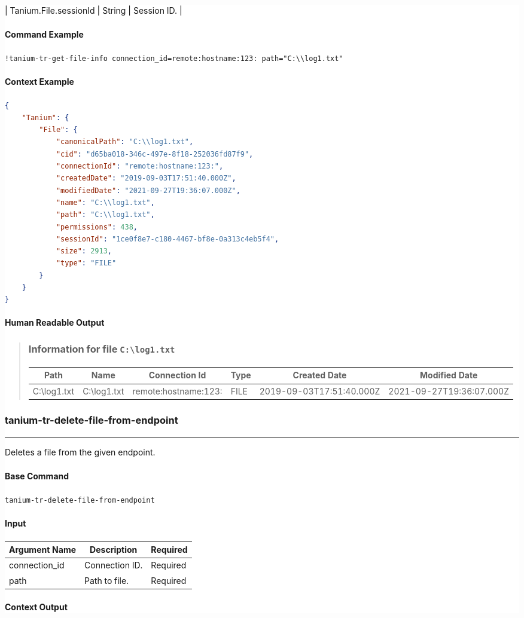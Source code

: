 | Tanium.File.sessionId | String | Session ID. | 


#### Command Example
```!tanium-tr-get-file-info connection_id=remote:hostname:123: path="C:\\log1.txt"```

#### Context Example
```json
{
    "Tanium": {
        "File": {
            "canonicalPath": "C:\\log1.txt",
            "cid": "d65ba018-346c-497e-8f18-252036fd87f9",
            "connectionId": "remote:hostname:123:",
            "createdDate": "2019-09-03T17:51:40.000Z",
            "modifiedDate": "2021-09-27T19:36:07.000Z",
            "name": "C:\\log1.txt",
            "path": "C:\\log1.txt",
            "permissions": 438,
            "sessionId": "1ce0f8e7-c180-4467-bf8e-0a313c4eb5f4",
            "size": 2913,
            "type": "FILE"
        }
    }
}
```

#### Human Readable Output

>### Information for file `C:\log1.txt`
>|Path|Name|Connection Id|Type|Created Date|Modified Date|
>|---|---|---|---|---|---|
>| C:\log1.txt | C:\log1.txt | remote:hostname:123: | FILE | 2019-09-03T17:51:40.000Z | 2021-09-27T19:36:07.000Z |


### tanium-tr-delete-file-from-endpoint
***
Deletes a file from the given endpoint.


#### Base Command

`tanium-tr-delete-file-from-endpoint`
#### Input

| **Argument Name** | **Description** | **Required** |
| --- | --- | --- |
| connection_id | Connection ID. | Required | 
| path | Path to file. | Required | 


#### Context Output
